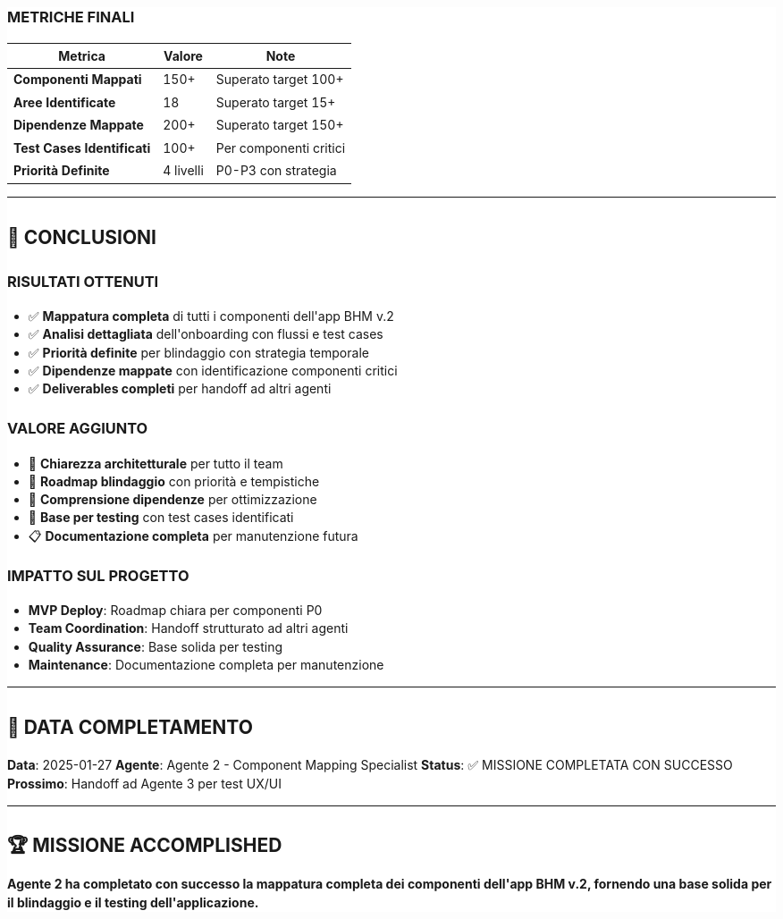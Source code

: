 ### **METRICHE FINALI**
| Metrica | Valore | Note |
|---------|--------|------|
| **Componenti Mappati** | 150+ | Superato target 100+ |
| **Aree Identificate** | 18 | Superato target 15+ |
| **Dipendenze Mappate** | 200+ | Superato target 150+ |
| **Test Cases Identificati** | 100+ | Per componenti critici |
| **Priorità Definite** | 4 livelli | P0-P3 con strategia |

---

## 🎉 CONCLUSIONI

### **RISULTATI OTTENUTI**
- ✅ **Mappatura completa** di tutti i componenti dell'app BHM v.2
- ✅ **Analisi dettagliata** dell'onboarding con flussi e test cases
- ✅ **Priorità definite** per blindaggio con strategia temporale
- ✅ **Dipendenze mappate** con identificazione componenti critici
- ✅ **Deliverables completi** per handoff ad altri agenti

### **VALORE AGGIUNTO**
- 🎯 **Chiarezza architetturale** per tutto il team
- 🚀 **Roadmap blindaggio** con priorità e tempistiche
- 🔗 **Comprensione dipendenze** per ottimizzazione
- 🧪 **Base per testing** con test cases identificati
- 📋 **Documentazione completa** per manutenzione futura

### **IMPATTO SUL PROGETTO**
- **MVP Deploy**: Roadmap chiara per componenti P0
- **Team Coordination**: Handoff strutturato ad altri agenti
- **Quality Assurance**: Base solida per testing
- **Maintenance**: Documentazione completa per manutenzione

---

## 📅 DATA COMPLETAMENTO
**Data**: 2025-01-27
**Agente**: Agente 2 - Component Mapping Specialist
**Status**: ✅ MISSIONE COMPLETATA CON SUCCESSO
**Prossimo**: Handoff ad Agente 3 per test UX/UI

---

## 🏆 MISSIONE ACCOMPLISHED
**Agente 2 ha completato con successo la mappatura completa dei componenti dell'app BHM v.2, fornendo una base solida per il blindaggio e il testing dell'applicazione.**
